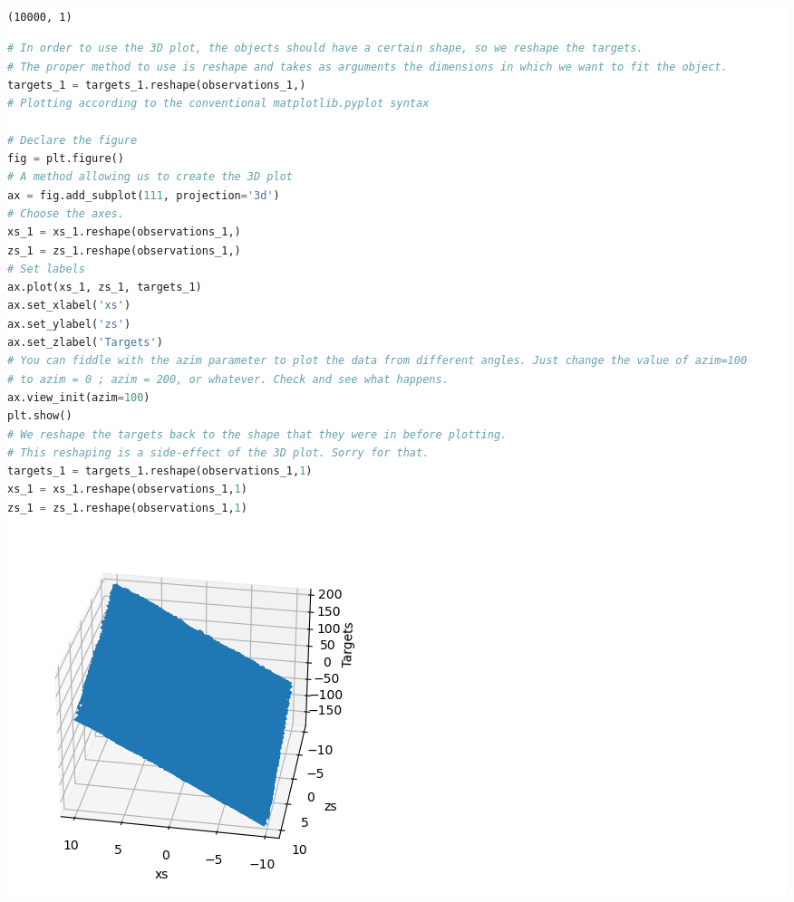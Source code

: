     (10000, 1)
    


```python
# In order to use the 3D plot, the objects should have a certain shape, so we reshape the targets.
# The proper method to use is reshape and takes as arguments the dimensions in which we want to fit the object.
targets_1 = targets_1.reshape(observations_1,)
# Plotting according to the conventional matplotlib.pyplot syntax

# Declare the figure
fig = plt.figure()
# A method allowing us to create the 3D plot
ax = fig.add_subplot(111, projection='3d')
# Choose the axes.
xs_1 = xs_1.reshape(observations_1,)
zs_1 = zs_1.reshape(observations_1,)
# Set labels
ax.plot(xs_1, zs_1, targets_1)
ax.set_xlabel('xs')
ax.set_ylabel('zs')
ax.set_zlabel('Targets')
# You can fiddle with the azim parameter to plot the data from different angles. Just change the value of azim=100
# to azim = 0 ; azim = 200, or whatever. Check and see what happens.
ax.view_init(azim=100)
plt.show()
# We reshape the targets back to the shape that they were in before plotting.
# This reshaping is a side-effect of the 3D plot. Sorry for that.
targets_1 = targets_1.reshape(observations_1,1)
xs_1 = xs_1.reshape(observations_1,1)
zs_1 = zs_1.reshape(observations_1,1)
```


    
![png](output_26_0.png)
    